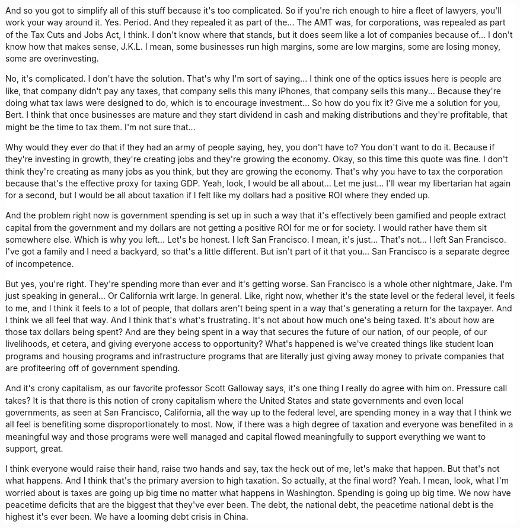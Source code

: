 And so you got to simplify all of this stuff because it's too complicated. So if you're rich enough to hire a fleet of lawyers, you'll work your way around it. Yes. Period. And they repealed it as part of the... The AMT was, for corporations, was repealed as part of the Tax Cuts and Jobs Act, I think. I don't know where that stands, but it does seem like a lot of companies because of... I don't know how that makes sense, J.K.L. I mean, some businesses run high margins, some are low margins, some are losing money, some are overinvesting.

No, it's complicated. I don't have the solution. That's why I'm sort of saying... I think one of the optics issues here is people are like, that company didn't pay any taxes, that company sells this many iPhones, that company sells this many... Because they're doing what tax laws were designed to do, which is to encourage investment... So how do you fix it? Give me a solution for you, Bert. I think that once businesses are mature and they start dividend in cash and making distributions and they're profitable, that might be the time to tax them. I'm not sure that...

Why would they ever do that if they had an army of people saying, hey, you don't have to? You don't want to do it. Because if they're investing in growth, they're creating jobs and they're growing the economy. Okay, so this time this quote was fine. I don't think they're creating as many jobs as you think, but they are growing the economy. That's why you have to tax the corporation because that's the effective proxy for taxing GDP. Yeah, look, I would be all about... Let me just... I'll wear my libertarian hat again for a second, but I would be all about taxation if I felt like my dollars had a positive ROI where they ended up.

And the problem right now is government spending is set up in such a way that it's effectively been gamified and people extract capital from the government and my dollars are not getting a positive ROI for me or for society. I would rather have them sit somewhere else. Which is why you left... Let's be honest. I left San Francisco. I mean, it's just... That's not... I left San Francisco. I've got a family and I need a backyard, so that's a little different. But isn't part of it that you... San Francisco is a separate degree of incompetence.

But yes, you're right. They're spending more than ever and it's getting worse. San Francisco is a whole other nightmare, Jake. I'm just speaking in general... Or California writ large. In general. Like, right now, whether it's the state level or the federal level, it feels to me, and I think it feels to a lot of people, that dollars aren't being spent in a way that's generating a return for the taxpayer. And I think we all feel that way. And I think that's what's frustrating. It's not about how much one's being taxed. It's about how are those tax dollars being spent? And are they being spent in a way that secures the future of our nation, of our people, of our livelihoods, et cetera, and giving everyone access to opportunity? What's happened is we've created things like student loan programs and housing programs and infrastructure programs that are literally just giving away money to private companies that are profiteering off of government spending.

And it's crony capitalism, as our favorite professor Scott Galloway says, it's one thing I really do agree with him on. Pressure call takes? It is that there is this notion of crony capitalism where the United States and state governments and even local governments, as seen at San Francisco, California, all the way up to the federal level, are spending money in a way that I think we all feel is benefiting some disproportionately to most. Now, if there was a high degree of taxation and everyone was benefited in a meaningful way and those programs were well managed and capital flowed meaningfully to support everything we want to support, great.

I think everyone would raise their hand, raise two hands and say, tax the heck out of me, let's make that happen. But that's not what happens. And I think that's the primary aversion to high taxation. So actually, at the final word? Yeah. I mean, look, what I'm worried about is taxes are going up big time no matter what happens in Washington. Spending is going up big time. We now have peacetime deficits that are the biggest that they've ever been. The debt, the national debt, the peacetime national debt is the highest it's ever been. We have a looming debt crisis in China.
